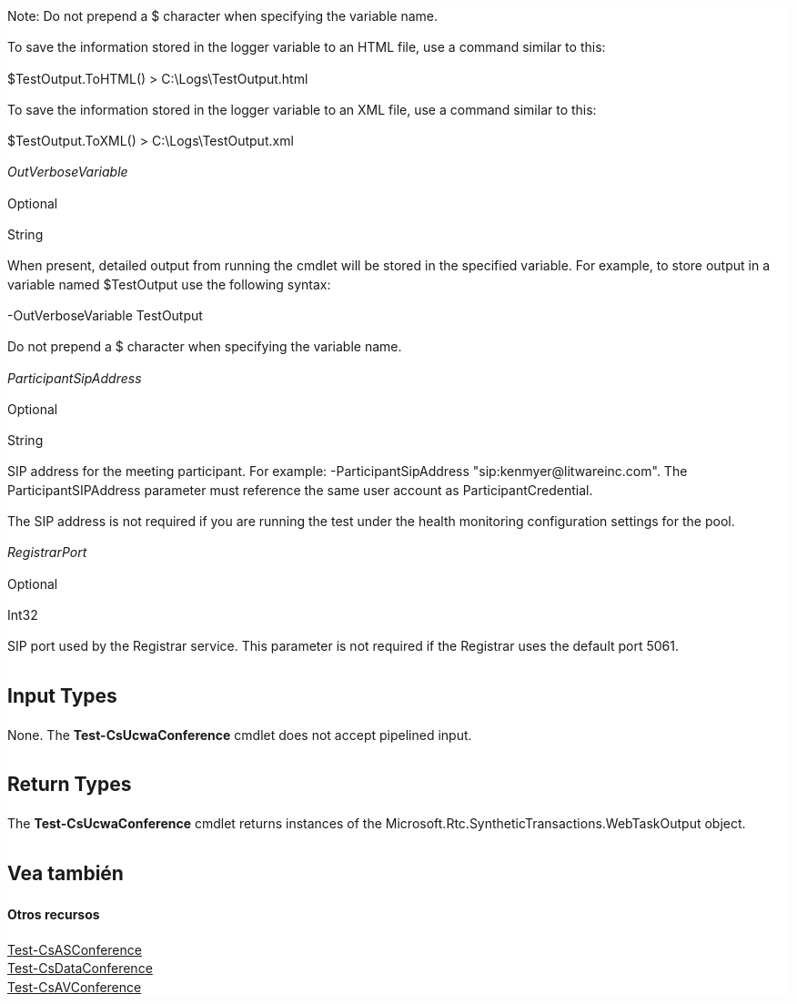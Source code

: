 <p>Note: Do not prepend a $ character when specifying the variable name.</p>
<p>To save the information stored in the logger variable to an HTML file, use a command similar to this:</p>
<p>$TestOutput.ToHTML() &gt; C:\Logs\TestOutput.html</p>
<p>To save the information stored in the logger variable to an XML file, use a command similar to this:</p>
<p>$TestOutput.ToXML() &gt; C:\Logs\TestOutput.xml</p></td>
</tr>
<tr class="even">
<td><p><em>OutVerboseVariable</em></p></td>
<td><p>Optional</p></td>
<td><p>String</p></td>
<td><p>When present, detailed output from running the cmdlet will be stored in the specified variable. For example, to store output in a variable named $TestOutput use the following syntax:</p>
<p>-OutVerboseVariable TestOutput</p>
<p>Do not prepend a $ character when specifying the variable name.</p></td>
</tr>
<tr class="odd">
<td><p><em>ParticipantSipAddress</em></p></td>
<td><p>Optional</p></td>
<td><p>String</p></td>
<td><p>SIP address for the meeting participant. For example: -ParticipantSipAddress &quot;sip:kenmyer@litwareinc.com&quot;. The ParticipantSIPAddress parameter must reference the same user account as ParticipantCredential.</p>
<p>The SIP address is not required if you are running the test under the health monitoring configuration settings for the pool.</p></td>
</tr>
<tr class="even">
<td><p><em>RegistrarPort</em></p></td>
<td><p>Optional</p></td>
<td><p>Int32</p></td>
<td><p>SIP port used by the Registrar service. This parameter is not required if the Registrar uses the default port 5061.</p></td>
</tr>
</tbody>
</table>


## Input Types

None. The **Test-CsUcwaConference** cmdlet does not accept pipelined input.

## Return Types

The **Test-CsUcwaConference** cmdlet returns instances of the Microsoft.Rtc.SyntheticTransactions.WebTaskOutput object.

## Vea también

#### Otros recursos

[Test-CsASConference](test-csasconference.md)  
[Test-CsDataConference](test-csdataconference.md)  
[Test-CsAVConference](test-csavconference.md)

